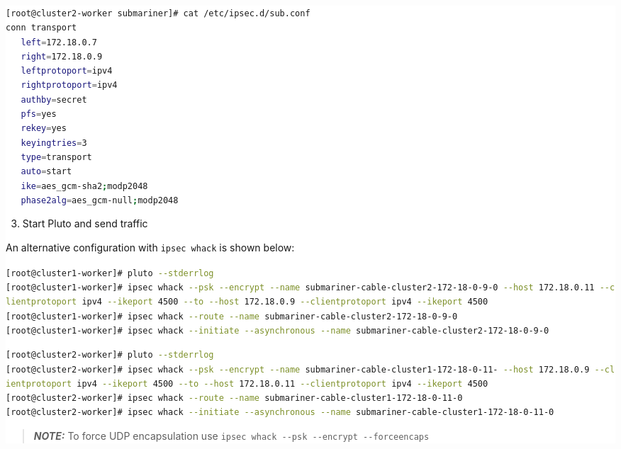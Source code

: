    ```bash
   [root@cluster2-worker submariner]# cat /etc/ipsec.d/sub.conf
   conn transport
      left=172.18.0.7
      right=172.18.0.9
      leftprotoport=ipv4
      rightprotoport=ipv4
      authby=secret
      pfs=yes
      rekey=yes
      keyingtries=3
      type=transport
      auto=start
      ike=aes_gcm-sha2;modp2048
      phase2alg=aes_gcm-null;modp2048
   ```

3. Start Pluto and send traffic

An alternative configuration with `ipsec whack` is shown below:


```bash
[root@cluster1-worker]# pluto --stderrlog
[root@cluster1-worker]# ipsec whack --psk --encrypt --name submariner-cable-cluster2-172-18-0-9-0 --host 172.18.0.11 --clientprotoport ipv4 --ikeport 4500 --to --host 172.18.0.9 --clientprotoport ipv4 --ikeport 4500
[root@cluster1-worker]# ipsec whack --route --name submariner-cable-cluster2-172-18-0-9-0
[root@cluster1-worker]# ipsec whack --initiate --asynchronous --name submariner-cable-cluster2-172-18-0-9-0
```



```bash
[root@cluster2-worker]# pluto --stderrlog
[root@cluster2-worker]# ipsec whack --psk --encrypt --name submariner-cable-cluster1-172-18-0-11- --host 172.18.0.9 --clientprotoport ipv4 --ikeport 4500 --to --host 172.18.0.11 --clientprotoport ipv4 --ikeport 4500
[root@cluster2-worker]# ipsec whack --route --name submariner-cable-cluster1-172-18-0-11-0
[root@cluster2-worker]# ipsec whack --initiate --asynchronous --name submariner-cable-cluster1-172-18-0-11-0
```

> **_NOTE:_** To force UDP encapsulation use `ipsec whack --psk --encrypt --forceencaps`
